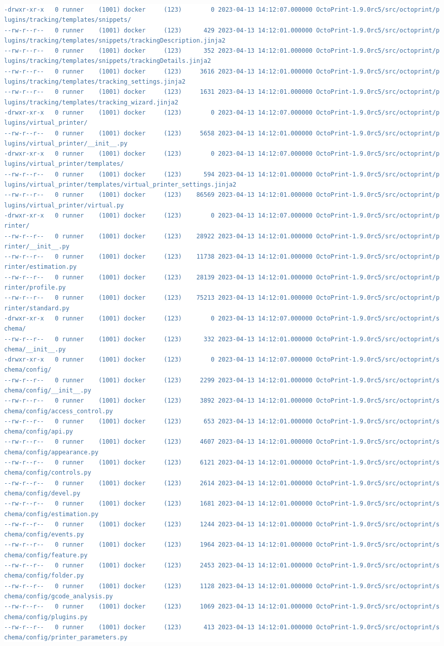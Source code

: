 ```diff
-drwxr-xr-x   0 runner    (1001) docker     (123)        0 2023-04-13 14:12:07.000000 OctoPrint-1.9.0rc5/src/octoprint/plugins/tracking/templates/snippets/
--rw-r--r--   0 runner    (1001) docker     (123)      429 2023-04-13 14:12:01.000000 OctoPrint-1.9.0rc5/src/octoprint/plugins/tracking/templates/snippets/trackingDescription.jinja2
--rw-r--r--   0 runner    (1001) docker     (123)      352 2023-04-13 14:12:01.000000 OctoPrint-1.9.0rc5/src/octoprint/plugins/tracking/templates/snippets/trackingDetails.jinja2
--rw-r--r--   0 runner    (1001) docker     (123)     3616 2023-04-13 14:12:01.000000 OctoPrint-1.9.0rc5/src/octoprint/plugins/tracking/templates/tracking_settings.jinja2
--rw-r--r--   0 runner    (1001) docker     (123)     1631 2023-04-13 14:12:01.000000 OctoPrint-1.9.0rc5/src/octoprint/plugins/tracking/templates/tracking_wizard.jinja2
-drwxr-xr-x   0 runner    (1001) docker     (123)        0 2023-04-13 14:12:07.000000 OctoPrint-1.9.0rc5/src/octoprint/plugins/virtual_printer/
--rw-r--r--   0 runner    (1001) docker     (123)     5658 2023-04-13 14:12:01.000000 OctoPrint-1.9.0rc5/src/octoprint/plugins/virtual_printer/__init__.py
-drwxr-xr-x   0 runner    (1001) docker     (123)        0 2023-04-13 14:12:07.000000 OctoPrint-1.9.0rc5/src/octoprint/plugins/virtual_printer/templates/
--rw-r--r--   0 runner    (1001) docker     (123)      594 2023-04-13 14:12:01.000000 OctoPrint-1.9.0rc5/src/octoprint/plugins/virtual_printer/templates/virtual_printer_settings.jinja2
--rw-r--r--   0 runner    (1001) docker     (123)    86569 2023-04-13 14:12:01.000000 OctoPrint-1.9.0rc5/src/octoprint/plugins/virtual_printer/virtual.py
-drwxr-xr-x   0 runner    (1001) docker     (123)        0 2023-04-13 14:12:07.000000 OctoPrint-1.9.0rc5/src/octoprint/printer/
--rw-r--r--   0 runner    (1001) docker     (123)    28922 2023-04-13 14:12:01.000000 OctoPrint-1.9.0rc5/src/octoprint/printer/__init__.py
--rw-r--r--   0 runner    (1001) docker     (123)    11738 2023-04-13 14:12:01.000000 OctoPrint-1.9.0rc5/src/octoprint/printer/estimation.py
--rw-r--r--   0 runner    (1001) docker     (123)    28139 2023-04-13 14:12:01.000000 OctoPrint-1.9.0rc5/src/octoprint/printer/profile.py
--rw-r--r--   0 runner    (1001) docker     (123)    75213 2023-04-13 14:12:01.000000 OctoPrint-1.9.0rc5/src/octoprint/printer/standard.py
-drwxr-xr-x   0 runner    (1001) docker     (123)        0 2023-04-13 14:12:07.000000 OctoPrint-1.9.0rc5/src/octoprint/schema/
--rw-r--r--   0 runner    (1001) docker     (123)      332 2023-04-13 14:12:01.000000 OctoPrint-1.9.0rc5/src/octoprint/schema/__init__.py
-drwxr-xr-x   0 runner    (1001) docker     (123)        0 2023-04-13 14:12:07.000000 OctoPrint-1.9.0rc5/src/octoprint/schema/config/
--rw-r--r--   0 runner    (1001) docker     (123)     2299 2023-04-13 14:12:01.000000 OctoPrint-1.9.0rc5/src/octoprint/schema/config/__init__.py
--rw-r--r--   0 runner    (1001) docker     (123)     3892 2023-04-13 14:12:01.000000 OctoPrint-1.9.0rc5/src/octoprint/schema/config/access_control.py
--rw-r--r--   0 runner    (1001) docker     (123)      653 2023-04-13 14:12:01.000000 OctoPrint-1.9.0rc5/src/octoprint/schema/config/api.py
--rw-r--r--   0 runner    (1001) docker     (123)     4607 2023-04-13 14:12:01.000000 OctoPrint-1.9.0rc5/src/octoprint/schema/config/appearance.py
--rw-r--r--   0 runner    (1001) docker     (123)     6121 2023-04-13 14:12:01.000000 OctoPrint-1.9.0rc5/src/octoprint/schema/config/controls.py
--rw-r--r--   0 runner    (1001) docker     (123)     2614 2023-04-13 14:12:01.000000 OctoPrint-1.9.0rc5/src/octoprint/schema/config/devel.py
--rw-r--r--   0 runner    (1001) docker     (123)     1681 2023-04-13 14:12:01.000000 OctoPrint-1.9.0rc5/src/octoprint/schema/config/estimation.py
--rw-r--r--   0 runner    (1001) docker     (123)     1244 2023-04-13 14:12:01.000000 OctoPrint-1.9.0rc5/src/octoprint/schema/config/events.py
--rw-r--r--   0 runner    (1001) docker     (123)     1964 2023-04-13 14:12:01.000000 OctoPrint-1.9.0rc5/src/octoprint/schema/config/feature.py
--rw-r--r--   0 runner    (1001) docker     (123)     2453 2023-04-13 14:12:01.000000 OctoPrint-1.9.0rc5/src/octoprint/schema/config/folder.py
--rw-r--r--   0 runner    (1001) docker     (123)     1128 2023-04-13 14:12:01.000000 OctoPrint-1.9.0rc5/src/octoprint/schema/config/gcode_analysis.py
--rw-r--r--   0 runner    (1001) docker     (123)     1069 2023-04-13 14:12:01.000000 OctoPrint-1.9.0rc5/src/octoprint/schema/config/plugins.py
--rw-r--r--   0 runner    (1001) docker     (123)      413 2023-04-13 14:12:01.000000 OctoPrint-1.9.0rc5/src/octoprint/schema/config/printer_parameters.py
```
